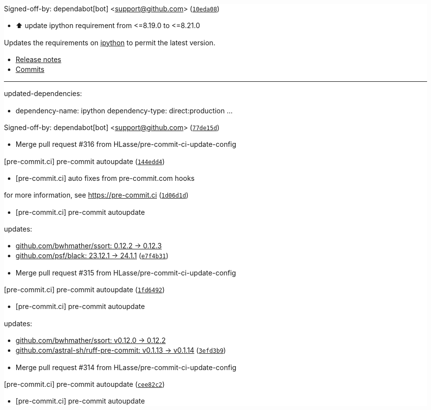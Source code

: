 Signed-off-by: dependabot[bot] &lt;support@github.com&gt; ([`10eda08`](https://github.com/HLasse/TextDescriptives/commit/10eda088a58e6ed3a73e85c2204c3190b0c0f2c4))

* :arrow_up: update ipython requirement from &lt;=8.19.0 to &lt;=8.21.0

Updates the requirements on [ipython](https://github.com/ipython/ipython) to permit the latest version.
- [Release notes](https://github.com/ipython/ipython/releases)
- [Commits](https://github.com/ipython/ipython/compare/rel-0.8.4...8.21.0)

---
updated-dependencies:
- dependency-name: ipython
  dependency-type: direct:production
...

Signed-off-by: dependabot[bot] &lt;support@github.com&gt; ([`77de15d`](https://github.com/HLasse/TextDescriptives/commit/77de15d1d5d852dc9c101404dbd856c3b96c7208))

* Merge pull request #316 from HLasse/pre-commit-ci-update-config

[pre-commit.ci] pre-commit autoupdate ([`144edd4`](https://github.com/HLasse/TextDescriptives/commit/144edd4341954541ef8428ad052d41f9797be346))

* [pre-commit.ci] auto fixes from pre-commit.com hooks

for more information, see https://pre-commit.ci ([`1d06d1d`](https://github.com/HLasse/TextDescriptives/commit/1d06d1d891dabbb22e38ffa326d446e6780dca47))

* [pre-commit.ci] pre-commit autoupdate

updates:
- [github.com/bwhmather/ssort: 0.12.2 → 0.12.3](https://github.com/bwhmather/ssort/compare/0.12.2...0.12.3)
- [github.com/psf/black: 23.12.1 → 24.1.1](https://github.com/psf/black/compare/23.12.1...24.1.1) ([`e7f4b31`](https://github.com/HLasse/TextDescriptives/commit/e7f4b31430cda274eaf23f385e087f17e510629b))

* Merge pull request #315 from HLasse/pre-commit-ci-update-config

[pre-commit.ci] pre-commit autoupdate ([`1fd6492`](https://github.com/HLasse/TextDescriptives/commit/1fd6492c300fd556e3c966da4f387e107dc69bba))

* [pre-commit.ci] pre-commit autoupdate

updates:
- [github.com/bwhmather/ssort: v0.12.0 → 0.12.2](https://github.com/bwhmather/ssort/compare/v0.12.0...0.12.2)
- [github.com/astral-sh/ruff-pre-commit: v0.1.13 → v0.1.14](https://github.com/astral-sh/ruff-pre-commit/compare/v0.1.13...v0.1.14) ([`3efd3b9`](https://github.com/HLasse/TextDescriptives/commit/3efd3b9bbd737cc3c00f55dfc2758f56950bf8b4))

* Merge pull request #314 from HLasse/pre-commit-ci-update-config

[pre-commit.ci] pre-commit autoupdate ([`cee82c2`](https://github.com/HLasse/TextDescriptives/commit/cee82c2a4a1b33cd5f981fa26a8cf5c95b987285))

* [pre-commit.ci] pre-commit autoupdate
